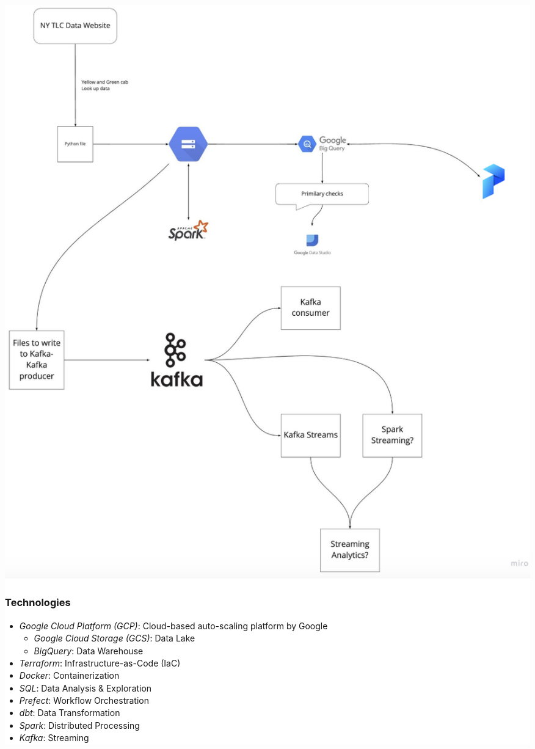 <img src="images/architecture/arch_2.png"/>

### Technologies
* *Google Cloud Platform (GCP)*: Cloud-based auto-scaling platform by Google
  * *Google Cloud Storage (GCS)*: Data Lake
  * *BigQuery*: Data Warehouse
* *Terraform*: Infrastructure-as-Code (IaC)
* *Docker*: Containerization
* *SQL*: Data Analysis & Exploration
* *Prefect*: Workflow Orchestration
* *dbt*: Data Transformation
* *Spark*: Distributed Processing
* *Kafka*: Streaming
